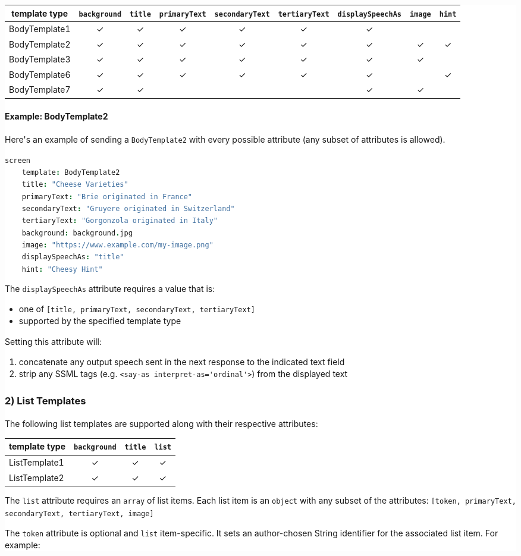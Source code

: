 | template type |`background`|`title` |`primaryText`|`secondaryText`|`tertiaryText`|`displaySpeechAs`|`image` |`hint`  |
|---------------|:----------:|:------:|:-----------:|:-------------:|:------------:|:---------------:|:------:|:------:|
| BodyTemplate1 | &#10003;   |&#10003;|&#10003;     |&#10003;       |&#10003;      |&#10003;         |        |        |
| BodyTemplate2 | &#10003;   |&#10003;|&#10003;     |&#10003;       |&#10003;      |&#10003;         |&#10003;|&#10003;|
| BodyTemplate3 | &#10003;   |&#10003;|&#10003;     |&#10003;       |&#10003;      |&#10003;         |&#10003;|        |
| BodyTemplate6 | &#10003;   |&#10003;|&#10003;     |&#10003;       |&#10003;      |&#10003;         |        |&#10003;|
| BodyTemplate7 | &#10003;   |&#10003;|             |               |              |&#10003;         |&#10003;|        |

#### Example: BodyTemplate2

Here's an example of sending a `BodyTemplate2` with every possible attribute (any subset of attributes is allowed).

```coffeescript
screen
    template: BodyTemplate2
    title: "Cheese Varieties"
    primaryText: "Brie originated in France"
    secondaryText: "Gruyere originated in Switzerland"
    tertiaryText: "Gorgonzola originated in Italy"
    background: background.jpg
    image: "https://www.example.com/my-image.png"
    displaySpeechAs: "title"
    hint: "Cheesy Hint"
```

The `displaySpeechAs` attribute requires a value that is:

* one of `[title, primaryText, secondaryText, tertiaryText]`
* supported by the specified template type

Setting this attribute will:

1. concatenate any output speech sent in the next response to the indicated text field
2. strip any SSML tags (e.g. `<say-as interpret-as='ordinal'>`) from the displayed text

### 2) List Templates

The following list templates are supported along with their respective attributes:

| template type |`background`|`title` |`list`  |
|---------------|:----------:|:------:|:------:|
| ListTemplate1 | &#10003;   |&#10003;|&#10003;|
| ListTemplate2 | &#10003;   |&#10003;|&#10003;|

The `list` attribute requires an `array` of list items. Each list item is an `object` with
any subset of the attributes: `[token, primaryText, secondaryText, tertiaryText, image]`

The `token` attribute is optional and `list` item-specific. It sets an author-chosen String identifier for the
associated list item. For example:

